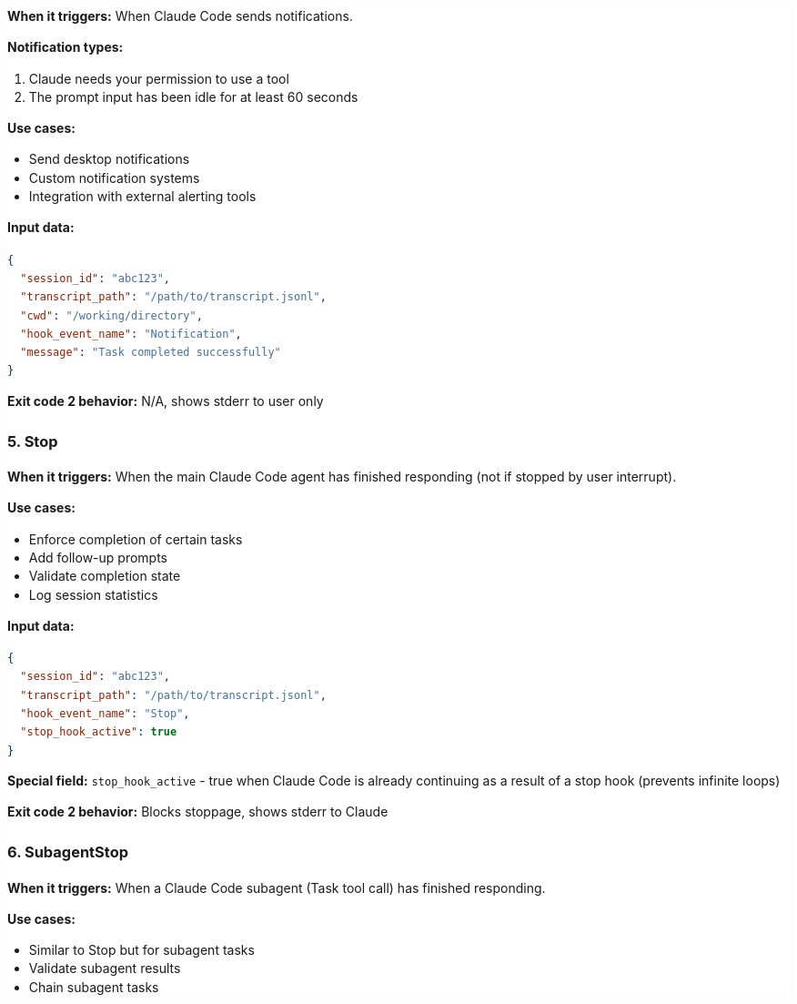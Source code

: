 **When it triggers:** When Claude Code sends notifications.

**Notification types:**
1. Claude needs your permission to use a tool
2. The prompt input has been idle for at least 60 seconds

**Use cases:**
- Send desktop notifications
- Custom notification systems
- Integration with external alerting tools

**Input data:**
```json
{
  "session_id": "abc123",
  "transcript_path": "/path/to/transcript.jsonl",
  "cwd": "/working/directory",
  "hook_event_name": "Notification",
  "message": "Task completed successfully"
}
```

**Exit code 2 behavior:** N/A, shows stderr to user only

### 5. Stop

**When it triggers:** When the main Claude Code agent has finished responding (not if stopped by user interrupt).

**Use cases:**
- Enforce completion of certain tasks
- Add follow-up prompts
- Validate completion state
- Log session statistics

**Input data:**
```json
{
  "session_id": "abc123",
  "transcript_path": "/path/to/transcript.jsonl",
  "hook_event_name": "Stop",
  "stop_hook_active": true
}
```

**Special field:** `stop_hook_active` - true when Claude Code is already continuing as a result of a stop hook (prevents infinite loops)

**Exit code 2 behavior:** Blocks stoppage, shows stderr to Claude

### 6. SubagentStop

**When it triggers:** When a Claude Code subagent (Task tool call) has finished responding.

**Use cases:**
- Similar to Stop but for subagent tasks
- Validate subagent results
- Chain subagent tasks

